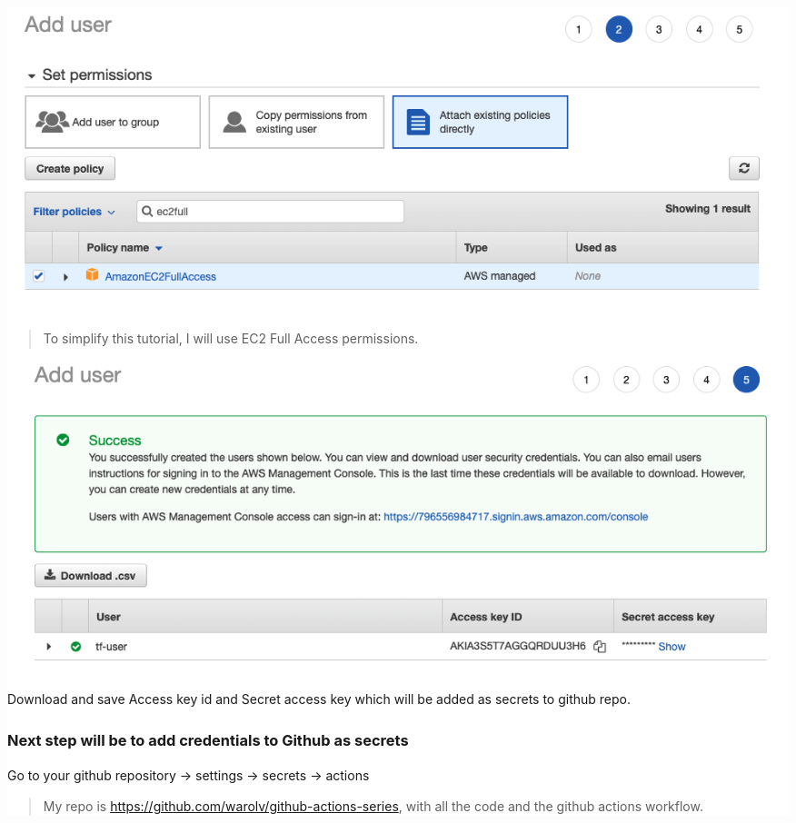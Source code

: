 ![gh-tf-example](images/tf-example/2.png)

> To simplify this tutorial, I will use EC2 Full Access permissions.

![gh-tf-example](images/tf-example/3.png)

Download and save Access key id and Secret access key which will be added as secrets to github repo.

### Next step will be to add credentials to Github as secrets

Go to your github repository -> settings -> secrets -> actions

> My repo is https://github.com/warolv/github-actions-series, with all the code and the github actions workflow.
